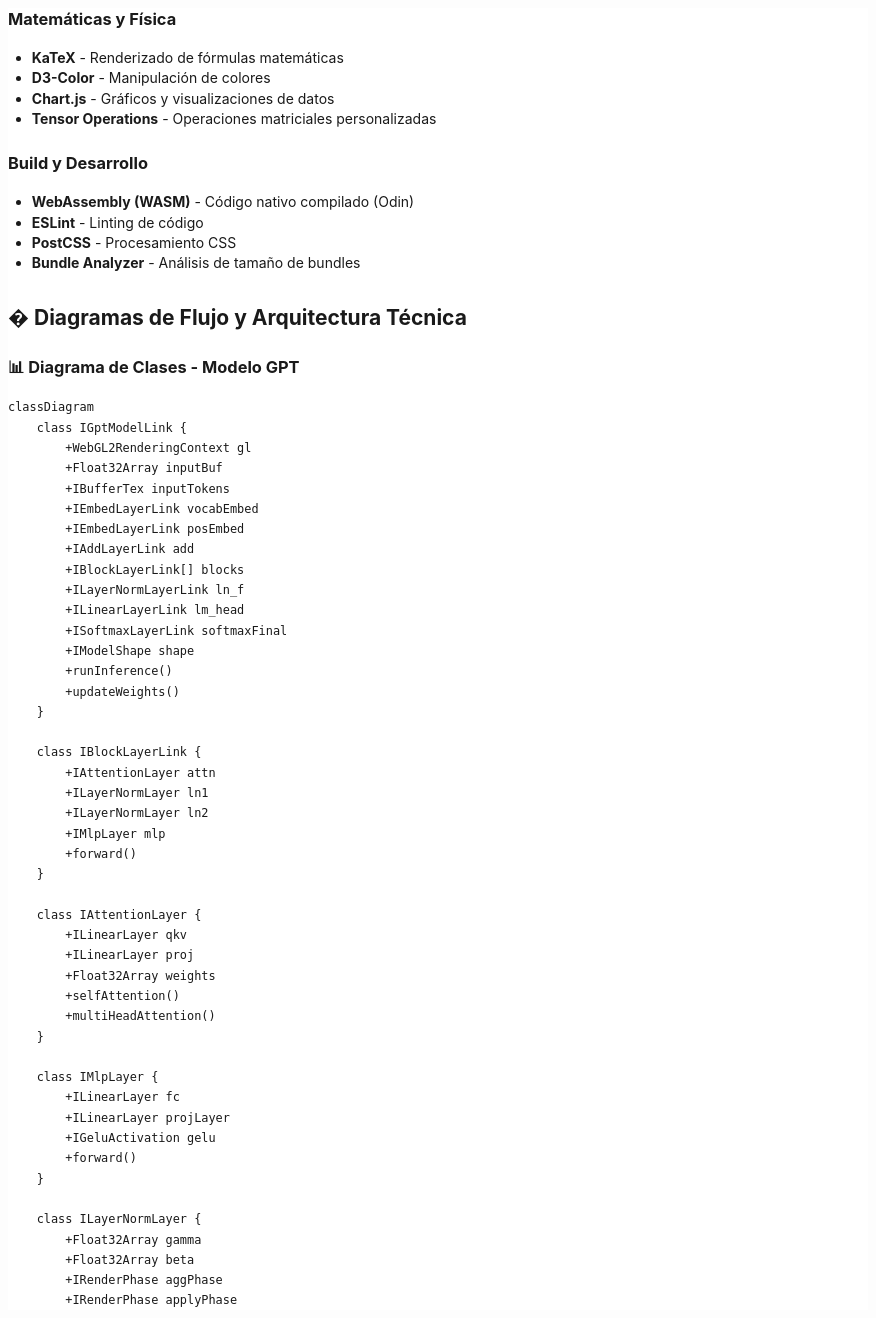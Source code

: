 ### Matemáticas y Física
- **KaTeX** - Renderizado de fórmulas matemáticas
- **D3-Color** - Manipulación de colores
- **Chart.js** - Gráficos y visualizaciones de datos
- **Tensor Operations** - Operaciones matriciales personalizadas

### Build y Desarrollo
- **WebAssembly (WASM)** - Código nativo compilado (Odin)
- **ESLint** - Linting de código
- **PostCSS** - Procesamiento CSS
- **Bundle Analyzer** - Análisis de tamaño de bundles

## � Diagramas de Flujo y Arquitectura Técnica

### 📊 Diagrama de Clases - Modelo GPT

```mermaid
classDiagram
    class IGptModelLink {
        +WebGL2RenderingContext gl
        +Float32Array inputBuf
        +IBufferTex inputTokens
        +IEmbedLayerLink vocabEmbed
        +IEmbedLayerLink posEmbed
        +IAddLayerLink add
        +IBlockLayerLink[] blocks
        +ILayerNormLayerLink ln_f
        +ILinearLayerLink lm_head
        +ISoftmaxLayerLink softmaxFinal
        +IModelShape shape
        +runInference()
        +updateWeights()
    }

    class IBlockLayerLink {
        +IAttentionLayer attn
        +ILayerNormLayer ln1
        +ILayerNormLayer ln2
        +IMlpLayer mlp
        +forward()
    }

    class IAttentionLayer {
        +ILinearLayer qkv
        +ILinearLayer proj
        +Float32Array weights
        +selfAttention()
        +multiHeadAttention()
    }

    class IMlpLayer {
        +ILinearLayer fc
        +ILinearLayer projLayer
        +IGeluActivation gelu
        +forward()
    }

    class ILayerNormLayer {
        +Float32Array gamma
        +Float32Array beta
        +IRenderPhase aggPhase
        +IRenderPhase applyPhase
```